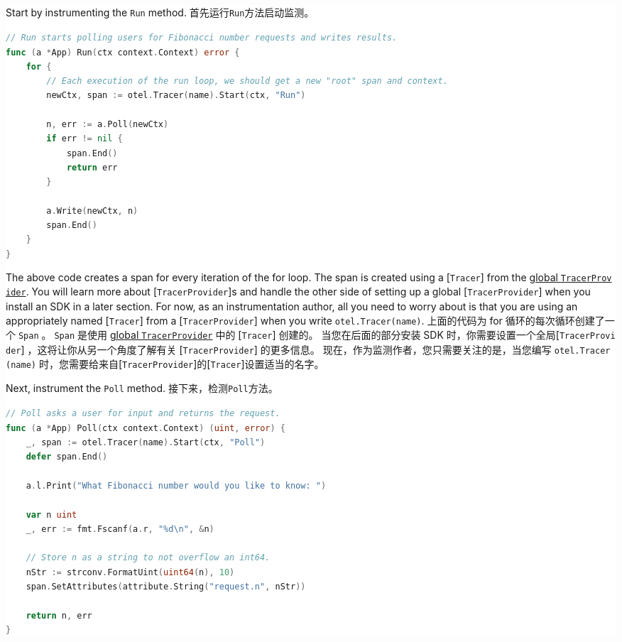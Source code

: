 Start by instrumenting the `Run` method.
首先运行`Run`方法启动监测。

```go
// Run starts polling users for Fibonacci number requests and writes results.
func (a *App) Run(ctx context.Context) error {
	for {
		// Each execution of the run loop, we should get a new "root" span and context.
		newCtx, span := otel.Tracer(name).Start(ctx, "Run")

		n, err := a.Poll(newCtx)
		if err != nil {
			span.End()
			return err
		}

		a.Write(newCtx, n)
		span.End()
	}
}
```

The above code creates a span for every iteration of the for loop. The span is created using a [`Tracer`] from the [global `TracerProvider`](https://pkg.go.dev/go.opentelemetry.io/otel#GetTracerProvider). You will learn more about [`TracerProvider`]s and handle the other side of setting up a global [`TracerProvider`] when you install an SDK in a later section. For now, as an instrumentation author, all you need to worry about is that you are using an appropriately named [`Tracer`] from a [`TracerProvider`] when you write `otel.Tracer(name)`.
上面的代码为 for 循环的每次循环创建了一个 `Span` 。 `Span` 是使用 [global `TracerProvider`](https://pkg.go.dev/go.opentelemetry.io/otel#GetTracerProvider) 中的 [`Tracer`] 创建的。 当您在后面的部分安装 SDK 时，你需要设置一个全局[`TracerProvider`] ，这将让你从另一个角度了解有关 [`TracerProvider`] 的更多信息。 现在，作为监测作者，您只需要关注的是，当您编写 `otel.Tracer(name)` 时，您需要给来自[`TracerProvider`]的[`Tracer`]设置适当的名字。

Next, instrument the `Poll` method.
接下来，检测`Poll`方法。
```go
// Poll asks a user for input and returns the request.
func (a *App) Poll(ctx context.Context) (uint, error) {
	_, span := otel.Tracer(name).Start(ctx, "Poll")
	defer span.End()

	a.l.Print("What Fibonacci number would you like to know: ")

	var n uint
	_, err := fmt.Fscanf(a.r, "%d\n", &n)

	// Store n as a string to not overflow an int64.
	nStr := strconv.FormatUint(uint64(n), 10)
	span.SetAttributes(attribute.String("request.n", nStr))

	return n, err
}
```
